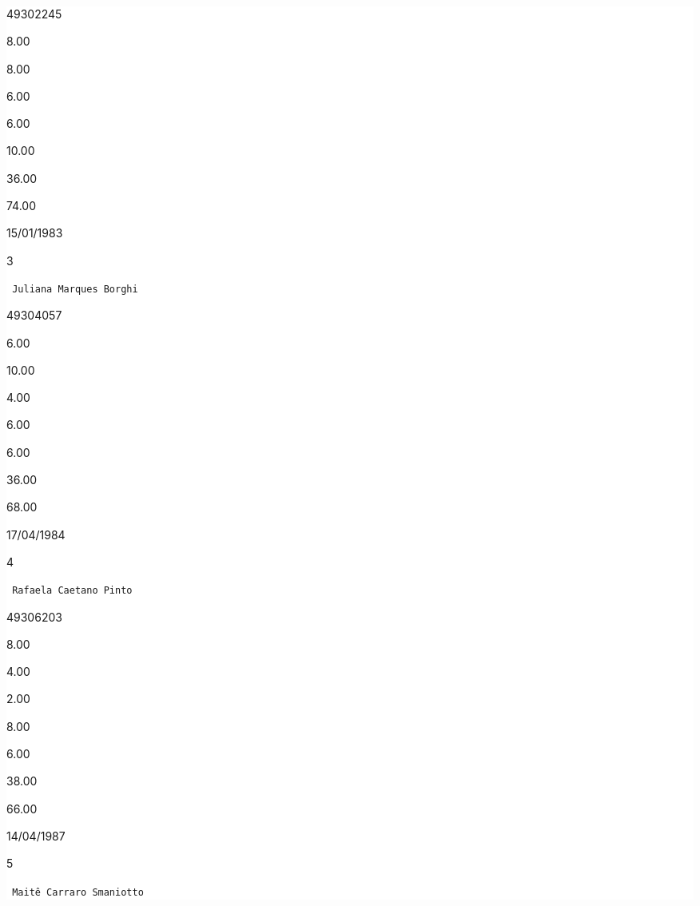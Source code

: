    49302245

   8.00

   8.00

   6.00

   6.00

   10.00

   36.00

   74.00

   15/01/1983

   3

     Juliana Marques Borghi

   49304057

   6.00

   10.00

   4.00

   6.00

   6.00

   36.00

   68.00

   17/04/1984

   4

     Rafaela Caetano Pinto

   49306203

   8.00

   4.00

   2.00

   8.00

   6.00

   38.00

   66.00

   14/04/1987

   5

     Maitê Carraro Smaniotto
